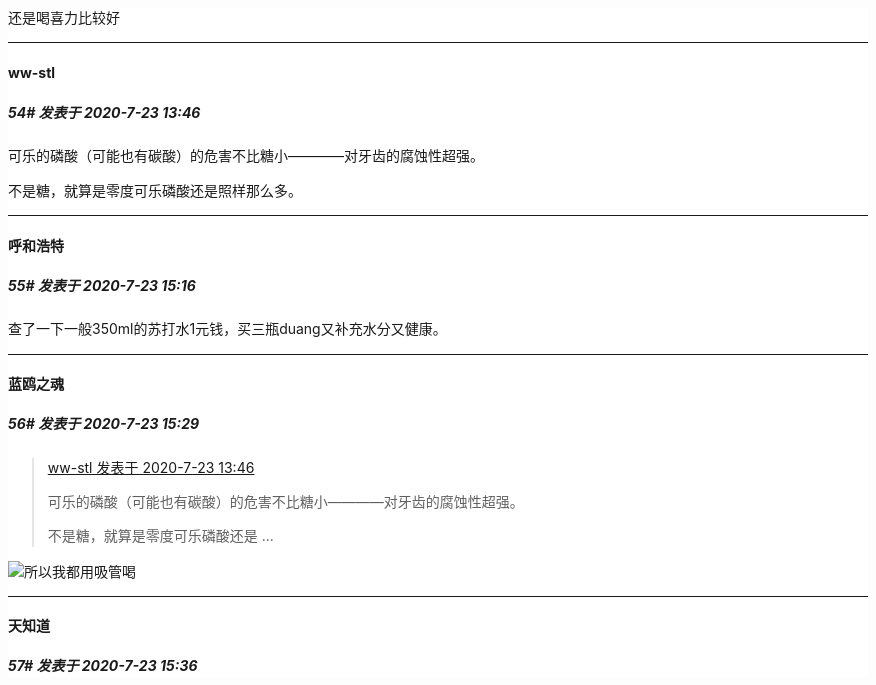 
还是喝喜力比较好







-----

####  ww-stl  
##### 54#       发表于 2020-7-23 13:46




可乐的磷酸（可能也有碳酸）的危害不比糖小————对牙齿的腐蚀性超强。


不是糖，就算是零度可乐磷酸还是照样那么多。







-----

####  呼和浩特  
##### 55#       发表于 2020-7-23 15:16




查了一下一般350ml的苏打水1元钱，买三瓶duang又补充水分又健康。







-----

####  蓝鸥之魂  
##### 56#       发表于 2020-7-23 15:29



<blockquote><a href="httphttps://bbs.saraba1st.com/2b/forum.php?mod=redirect&amp;goto=findpost&amp;pid=48193280&amp;ptid=1950683" target="_blank">ww-stl 发表于 2020-7-23 13:46</a>

可乐的磷酸（可能也有碳酸）的危害不比糖小————对牙齿的腐蚀性超强。


不是糖，就算是零度可乐磷酸还是 ...</blockquote>
<img src="https://static.saraba1st.com/image/smiley/face2017/065.png" referrerpolicy="no-referrer">所以我都用吸管喝







-----

####  天知道  
##### 57#       发表于 2020-7-23 15:36
